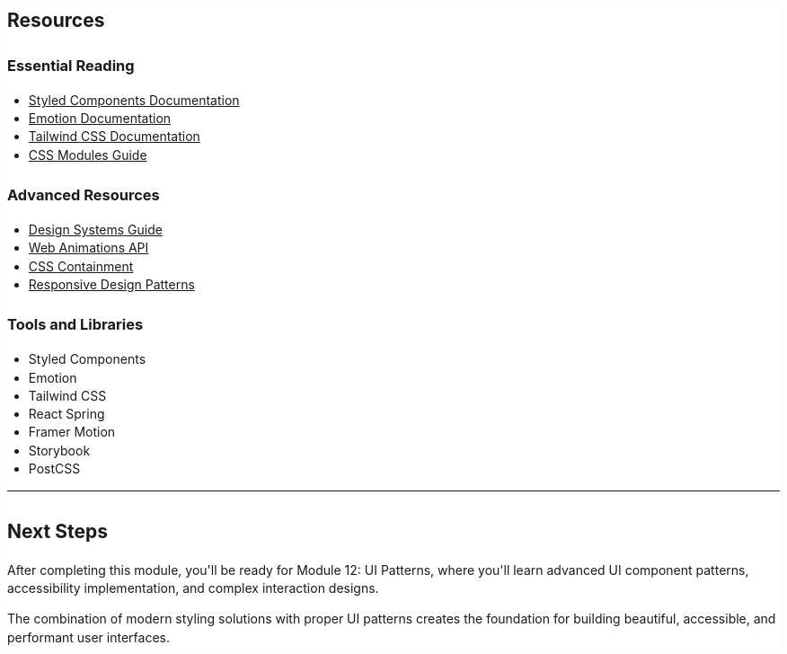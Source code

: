 
## Resources

### Essential Reading
- [Styled Components Documentation](https://styled-components.com/)
- [Emotion Documentation](https://emotion.sh/)
- [Tailwind CSS Documentation](https://tailwindcss.com/)
- [CSS Modules Guide](https://github.com/css-modules/css-modules)

### Advanced Resources
- [Design Systems Guide](https://www.designsystems.com/)
- [Web Animations API](https://developer.mozilla.org/en-US/docs/Web/API/Web_Animations_API)
- [CSS Containment](https://developer.mozilla.org/en-US/docs/Web/CSS/CSS_Containment)
- [Responsive Design Patterns](https://web.dev/responsive-web-design-basics/)

### Tools and Libraries
- Styled Components
- Emotion
- Tailwind CSS
- React Spring
- Framer Motion
- Storybook
- PostCSS

---

## Next Steps
After completing this module, you'll be ready for Module 12: UI Patterns, where you'll learn advanced UI component patterns, accessibility implementation, and complex interaction designs.

The combination of modern styling solutions with proper UI patterns creates the foundation for building beautiful, accessible, and performant user interfaces.
